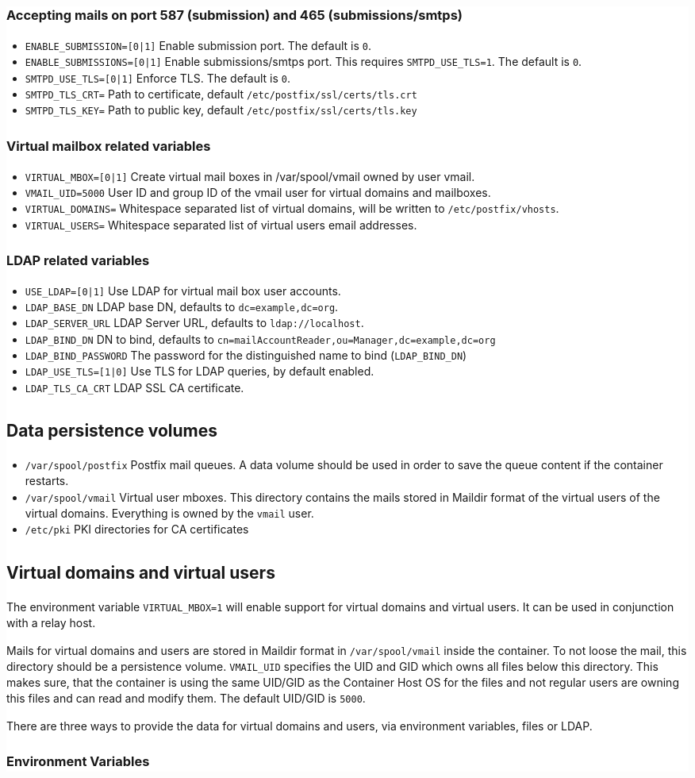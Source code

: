 ### Accepting mails on port 587 (submission) and 465 (submissions/smtps)
- `ENABLE_SUBMISSION=[0|1]`	Enable submission port. The default is `0`.
- `ENABLE_SUBMISSIONS=[0|1]`    Enable submissions/smtps port. This requires `SMTPD_USE_TLS=1`. The default is `0`.
- `SMTPD_USE_TLS=[0|1]`         Enforce TLS. The default is `0`.
- `SMTPD_TLS_CRT=`              Path to certificate, default `/etc/postfix/ssl/certs/tls.crt`
- `SMTPD_TLS_KEY=`              Path to public key, default `/etc/postfix/ssl/certs/tls.key`



### Virtual mailbox related variables
- `VIRTUAL_MBOX=[0|1]`	Create virtual mail boxes in /var/spool/vmail owned by user vmail.
- `VMAIL_UID=5000`	User ID and group ID of the vmail user for virtual domains and mailboxes.
- `VIRTUAL_DOMAINS=`	Whitespace separated list of virtual domains, will be written to `/etc/postfix/vhosts`.
- `VIRTUAL_USERS=`	Whitespace separated list of virtual users email addresses.

### LDAP related variables
- `USE_LDAP=[0|1]`	Use LDAP for virtual mail box user accounts.
- `LDAP_BASE_DN`	LDAP base DN, defaults to `dc=example,dc=org`.
- `LDAP_SERVER_URL`	LDAP Server URL, defaults to `ldap://localhost`.
- `LDAP_BIND_DN`        DN to bind, defaults to `cn=mailAccountReader,ou=Manager,dc=example,dc=org`
- `LDAP_BIND_PASSWORD`	The password for the distinguished name to bind (`LDAP_BIND_DN`)
- `LDAP_USE_TLS=[1|0]`	Use TLS for LDAP queries, by default enabled.
- `LDAP_TLS_CA_CRT`	LDAP SSL CA certificate.

## Data persistence volumes
- `/var/spool/postfix`	Postfix mail queues. A data volume should be used in order to save the queue content if the container restarts.
- `/var/spool/vmail`	Virtual user mboxes. This directory contains the mails stored in Maildir format of the virtual users of the virtual domains. Everything is owned by the `vmail` user.
- `/etc/pki`		PKI directories for CA certificates

## Virtual domains and virtual users

The environment variable `VIRTUAL_MBOX=1` will enable support for virtual
domains and virtual users. It can be used in conjunction with a relay host.

Mails for virtual domains and users are stored in Maildir format in
`/var/spool/vmail` inside the container. To not loose the mail, this directory
should be a persistence volume.
`VMAIL_UID` specifies the UID and GID which owns all files below this
directory. This makes sure, that the container is using the same UID/GID as
the Container Host OS for the files and not regular users are owning this
files and can read and modify them. The default UID/GID is `5000`.

There are three ways to provide the data for virtual domains and users, via
environment variables, files or LDAP.

### Environment Variables
